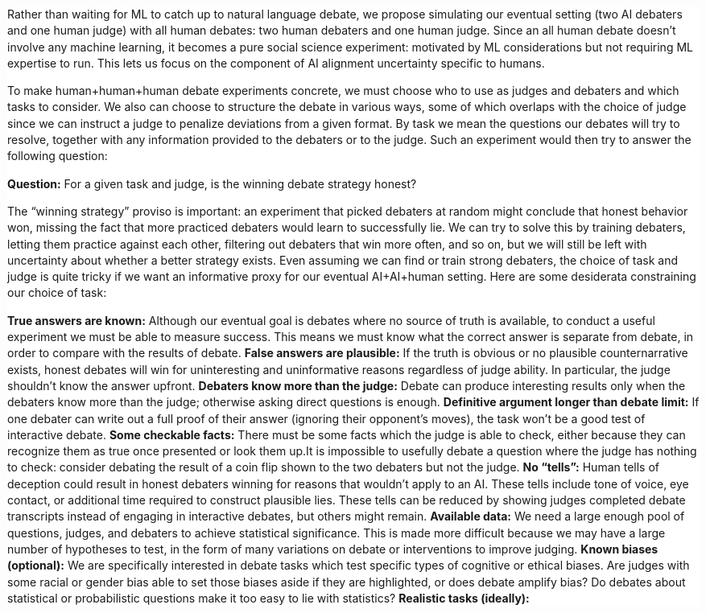 

 Rather than waiting for ML to catch up to natural language debate, we propose simulating our eventual setting (two AI debaters and one human judge) with all human debates: two human debaters and one human judge. Since an all human debate doesn’t involve any machine learning, it becomes a pure social science experiment: motivated by ML considerations but not requiring ML expertise to run. This lets us focus on the component of AI alignment uncertainty specific to humans.
 


 To make human+human+human debate experiments concrete, we must choose who to use as judges and debaters and which tasks to consider. We also can choose to structure the debate in various ways, some of which overlaps with the choice of judge since we can instruct a judge to penalize deviations from a given format. By task we mean the questions our debates will try to resolve, together with any information provided to the debaters or to the judge. Such an experiment would then try to answer the following question:
 


**Question:** For a given task and judge, is the winning debate strategy honest?
 


 The “winning strategy” proviso is important: an experiment that picked debaters at random might conclude that honest behavior won, missing the fact that more practiced debaters would learn to successfully lie. We can try to solve this by training debaters, letting them practice against each other, filtering out debaters that win more often, and so on, but we will still be left with uncertainty about whether a better strategy exists. Even assuming we can find or train strong debaters, the choice of task and judge is quite tricky if we want an informative proxy for our eventual AI+AI+human setting. Here are some desiderata constraining our choice of task:
 




**True answers are known:**
 Although our eventual goal is debates where no source of truth is available, to conduct a useful experiment we must be able to measure success. This means we must know what the correct answer is separate from debate, in order to compare with the results of debate.
**False answers are plausible:**
 If the truth is obvious or no plausible counternarrative exists, honest debates will win for uninteresting and uninformative reasons regardless of judge ability. In particular, the judge shouldn’t know the answer upfront.
**Debaters know more than the judge:**
 Debate can produce interesting results only when the debaters know more than the judge; otherwise asking direct questions is enough.
**Definitive argument longer than debate limit:**
 If one debater can write out a full proof of their answer (ignoring their opponent’s moves), the task won’t be a good test of interactive debate.
**Some checkable facts:**
 There must be some facts which the judge is able to check, either because they can recognize them as true once presented or look them up.It is impossible to usefully debate a question where the judge has nothing to check: consider debating the result of a coin flip shown to the two debaters but not the judge.
**No “tells”:**
 Human tells of deception could result in honest debaters winning for reasons that wouldn’t apply to an AI. These tells include tone of voice, eye contact, or additional time required to construct plausible lies. These tells can be reduced by showing judges completed debate transcripts instead of engaging in interactive debates, but others might remain.
**Available data:**
 We need a large enough pool of questions, judges, and debaters to achieve statistical significance. This is made more difficult because we may have a large number of hypotheses to test, in the form of many variations on debate or interventions to improve judging.
**Known biases (optional):**
 We are specifically interested in debate tasks which test specific types of cognitive or ethical biases.
 Are judges with some racial or gender bias able to set those biases aside if they are highlighted, or does debate amplify bias? Do debates about statistical or probabilistic questions make it too easy to lie with statistics?
 **Realistic tasks (ideally):**